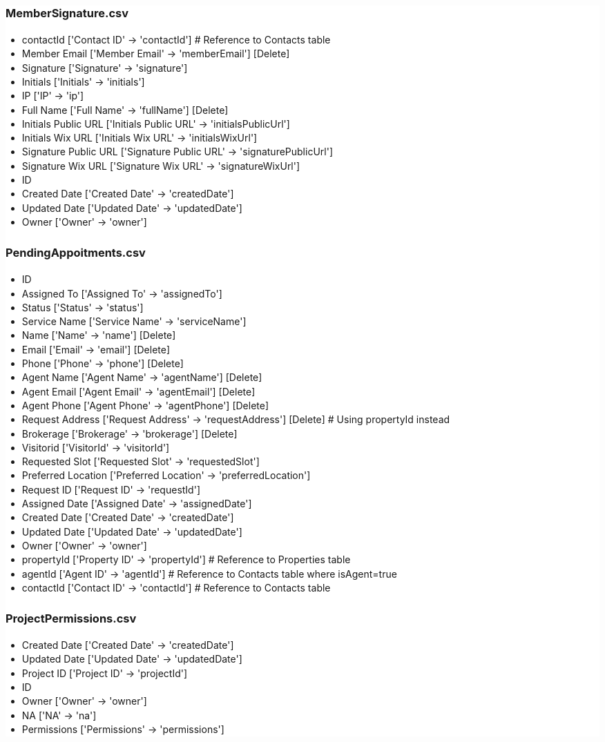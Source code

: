 ### MemberSignature.csv
- contactId ['Contact ID' -> 'contactId']  # Reference to Contacts table
- Member Email ['Member Email' -> 'memberEmail'] [Delete]
- Signature ['Signature' -> 'signature']
- Initials ['Initials' -> 'initials']
- IP ['IP' -> 'ip']
- Full Name ['Full Name' -> 'fullName'] [Delete]
- Initials Public URL ['Initials Public URL' -> 'initialsPublicUrl']
- Initials Wix URL ['Initials Wix URL' -> 'initialsWixUrl']
- Signature Public URL ['Signature Public URL' -> 'signaturePublicUrl']
- Signature Wix URL ['Signature Wix URL' -> 'signatureWixUrl']
- ID
- Created Date ['Created Date' -> 'createdDate']
- Updated Date ['Updated Date' -> 'updatedDate']
- Owner ['Owner' -> 'owner']

### PendingAppoitments.csv
- ID
- Assigned To ['Assigned To' -> 'assignedTo']
- Status ['Status' -> 'status']
- Service Name ['Service Name' -> 'serviceName']
- Name ['Name' -> 'name'] [Delete]
- Email ['Email' -> 'email'] [Delete]
- Phone ['Phone' -> 'phone'] [Delete]
- Agent Name ['Agent Name' -> 'agentName'] [Delete]
- Agent Email ['Agent Email' -> 'agentEmail'] [Delete]
- Agent Phone ['Agent Phone' -> 'agentPhone'] [Delete]
- Request Address ['Request Address' -> 'requestAddress'] [Delete]  # Using propertyId instead
- Brokerage ['Brokerage' -> 'brokerage'] [Delete]
- Visitorid ['VisitorId' -> 'visitorId']
- Requested Slot ['Requested Slot' -> 'requestedSlot']
- Preferred Location ['Preferred Location' -> 'preferredLocation']
- Request ID ['Request ID' -> 'requestId']
- Assigned Date ['Assigned Date' -> 'assignedDate']
- Created Date ['Created Date' -> 'createdDate']
- Updated Date ['Updated Date' -> 'updatedDate']
- Owner ['Owner' -> 'owner']
- propertyId ['Property ID' -> 'propertyId']  # Reference to Properties table
- agentId ['Agent ID' -> 'agentId']  # Reference to Contacts table where isAgent=true
- contactId ['Contact ID' -> 'contactId']  # Reference to Contacts table

### ProjectPermissions.csv
- Created Date ['Created Date' -> 'createdDate']
- Updated Date ['Updated Date' -> 'updatedDate']
- Project ID ['Project ID' -> 'projectId']
- ID
- Owner ['Owner' -> 'owner']
- NA ['NA' -> 'na']
- Permissions ['Permissions' -> 'permissions']

